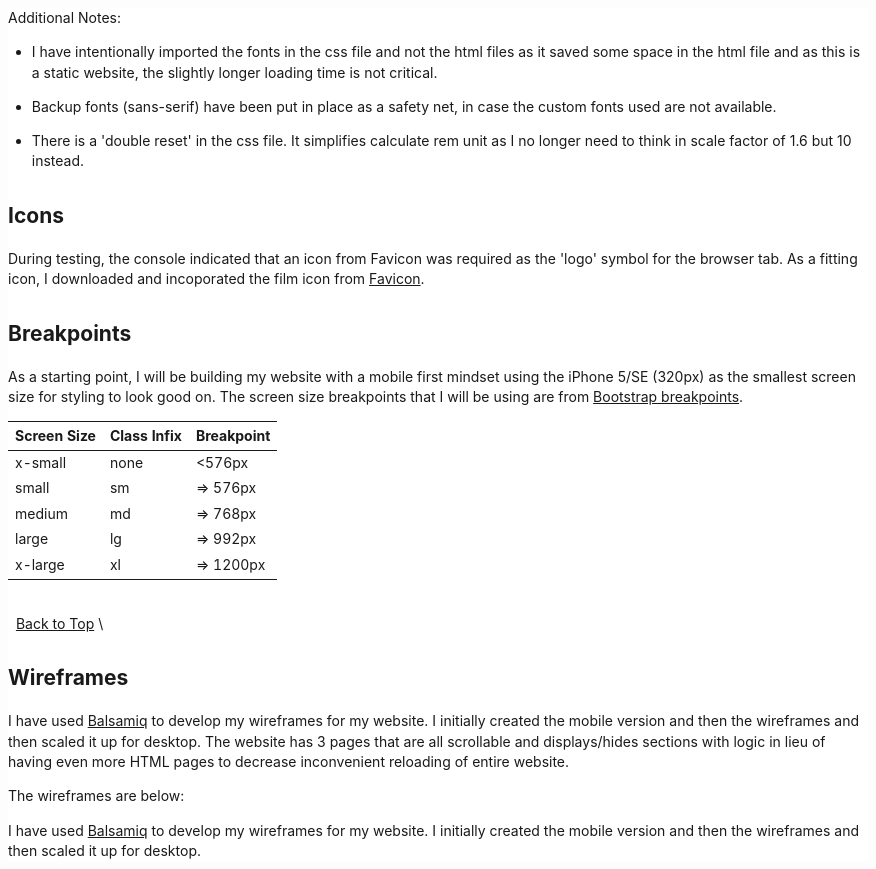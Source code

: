 Additional Notes:

- I have intentionally imported the fonts in the css file and not the html files as it saved some space in the html file and as this is a static website, the slightly longer loading time is not critical.

- Backup fonts (sans-serif) have been put in place as a safety net, in case the custom fonts used are not available.

- There is a 'double reset' in the css file. It simplifies calculate rem unit as I no longer need to think in scale factor of 1.6 but 10 instead.

## Icons

During testing, the console indicated that an icon from Favicon was required as the 'logo' symbol for the browser tab. As a fitting icon, I downloaded and incoporated the film icon from [Favicon](https://favicon.io/ "Favicon").

## Breakpoints

As a starting point, I will be building my website with a mobile first mindset using the iPhone 5/SE (320px) as the smallest screen size for styling to look good on. The screen size breakpoints that I will be using are from [Bootstrap breakpoints](https://getbootstrap.com/docs/5.0/layout/breakpoints/ "Bootstrap").

| Screen Size | Class Infix | Breakpoint |
| ----------- | ----------- | ---------- |
| x-small     | none        | <576px     |
| small       | sm          | => 576px   |
| medium      | md          | => 768px   |
| large       | lg          | => 992px   |
| x-large     | xl          | => 1200px  |

\
&nbsp;
[Back to Top](#table-of-contents)
\

## Wireframes

I have used [Balsamiq](https://balsamiq.com/wireframes/ "Balsamiq") to develop my wireframes for my website. I initially created the mobile version and then the wireframes and then scaled it up for desktop. The website has 3 pages that are all scrollable and displays/hides sections with logic in lieu of having even more HTML pages to decrease inconvenient reloading of entire website.

The wireframes are below:

I have used [Balsamiq](https://balsamiq.com/wireframes/ "Balsamiq") to develop my wireframes for my website. I initially created the mobile version and then the wireframes and then scaled it up for desktop.
